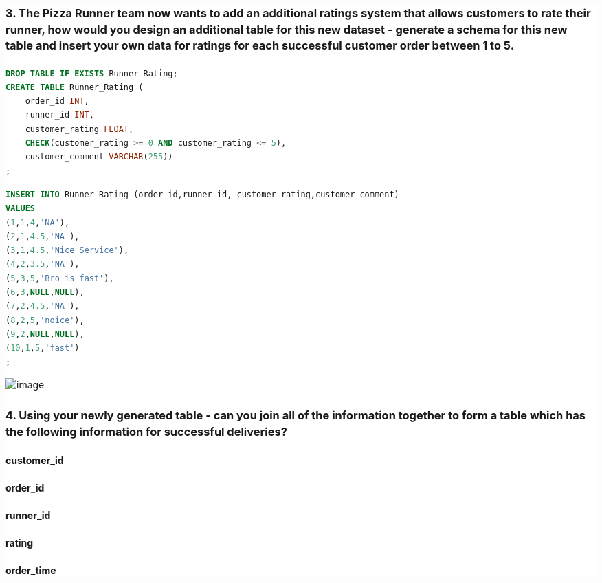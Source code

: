 

### 3. The Pizza Runner team now wants to add an additional ratings system that allows customers to rate their runner, how would you design an additional table for this new dataset - generate a schema for this new table and insert your own data for ratings for each successful customer order between 1 to 5.

````sql
DROP TABLE IF EXISTS Runner_Rating;
CREATE TABLE Runner_Rating (
    order_id INT,
    runner_id INT,
    customer_rating FLOAT,
    CHECK(customer_rating >= 0 AND customer_rating <= 5),
    customer_comment VARCHAR(255))
;

````

````sql
INSERT INTO Runner_Rating (order_id,runner_id, customer_rating,customer_comment)
VALUES
(1,1,4,'NA'),
(2,1,4.5,'NA'),
(3,1,4.5,'Nice Service'),
(4,2,3.5,'NA'),
(5,3,5,'Bro is fast'),
(6,3,NULL,NULL),
(7,2,4.5,'NA'),
(8,2,5,'noice'),
(9,2,NULL,NULL),
(10,1,5,'fast')
;
````

![image](https://user-images.githubusercontent.com/103337379/162617149-eb59fb86-0f5b-4d70-8019-246a7aaebba7.png)


### 4. Using your newly generated table - can you join all of the information together to form a table which has the following information for successful deliveries?

#### customer_id

#### order_id

#### runner_id

#### rating

#### order_time
